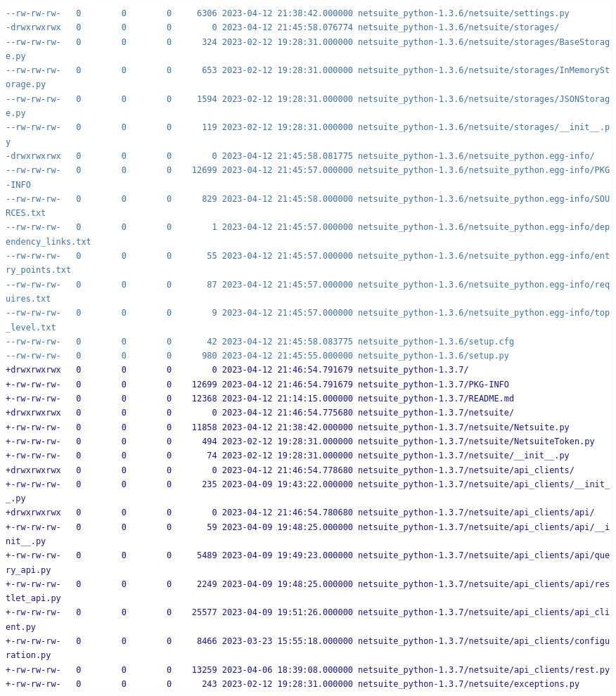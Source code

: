 ```diff
--rw-rw-rw-   0        0        0     6306 2023-04-12 21:38:42.000000 netsuite_python-1.3.6/netsuite/settings.py
-drwxrwxrwx   0        0        0        0 2023-04-12 21:45:58.076774 netsuite_python-1.3.6/netsuite/storages/
--rw-rw-rw-   0        0        0      324 2023-02-12 19:28:31.000000 netsuite_python-1.3.6/netsuite/storages/BaseStorage.py
--rw-rw-rw-   0        0        0      653 2023-02-12 19:28:31.000000 netsuite_python-1.3.6/netsuite/storages/InMemoryStorage.py
--rw-rw-rw-   0        0        0     1594 2023-02-12 19:28:31.000000 netsuite_python-1.3.6/netsuite/storages/JSONStorage.py
--rw-rw-rw-   0        0        0      119 2023-02-12 19:28:31.000000 netsuite_python-1.3.6/netsuite/storages/__init__.py
-drwxrwxrwx   0        0        0        0 2023-04-12 21:45:58.081775 netsuite_python-1.3.6/netsuite_python.egg-info/
--rw-rw-rw-   0        0        0    12699 2023-04-12 21:45:57.000000 netsuite_python-1.3.6/netsuite_python.egg-info/PKG-INFO
--rw-rw-rw-   0        0        0      829 2023-04-12 21:45:58.000000 netsuite_python-1.3.6/netsuite_python.egg-info/SOURCES.txt
--rw-rw-rw-   0        0        0        1 2023-04-12 21:45:57.000000 netsuite_python-1.3.6/netsuite_python.egg-info/dependency_links.txt
--rw-rw-rw-   0        0        0       55 2023-04-12 21:45:57.000000 netsuite_python-1.3.6/netsuite_python.egg-info/entry_points.txt
--rw-rw-rw-   0        0        0       87 2023-04-12 21:45:57.000000 netsuite_python-1.3.6/netsuite_python.egg-info/requires.txt
--rw-rw-rw-   0        0        0        9 2023-04-12 21:45:57.000000 netsuite_python-1.3.6/netsuite_python.egg-info/top_level.txt
--rw-rw-rw-   0        0        0       42 2023-04-12 21:45:58.083775 netsuite_python-1.3.6/setup.cfg
--rw-rw-rw-   0        0        0      980 2023-04-12 21:45:55.000000 netsuite_python-1.3.6/setup.py
+drwxrwxrwx   0        0        0        0 2023-04-12 21:46:54.791679 netsuite_python-1.3.7/
+-rw-rw-rw-   0        0        0    12699 2023-04-12 21:46:54.791679 netsuite_python-1.3.7/PKG-INFO
+-rw-rw-rw-   0        0        0    12368 2023-04-12 21:14:15.000000 netsuite_python-1.3.7/README.md
+drwxrwxrwx   0        0        0        0 2023-04-12 21:46:54.775680 netsuite_python-1.3.7/netsuite/
+-rw-rw-rw-   0        0        0    11858 2023-04-12 21:38:42.000000 netsuite_python-1.3.7/netsuite/Netsuite.py
+-rw-rw-rw-   0        0        0      494 2023-02-12 19:28:31.000000 netsuite_python-1.3.7/netsuite/NetsuiteToken.py
+-rw-rw-rw-   0        0        0       74 2023-02-12 19:28:31.000000 netsuite_python-1.3.7/netsuite/__init__.py
+drwxrwxrwx   0        0        0        0 2023-04-12 21:46:54.778680 netsuite_python-1.3.7/netsuite/api_clients/
+-rw-rw-rw-   0        0        0      235 2023-04-09 19:43:22.000000 netsuite_python-1.3.7/netsuite/api_clients/__init__.py
+drwxrwxrwx   0        0        0        0 2023-04-12 21:46:54.780680 netsuite_python-1.3.7/netsuite/api_clients/api/
+-rw-rw-rw-   0        0        0       59 2023-04-09 19:48:25.000000 netsuite_python-1.3.7/netsuite/api_clients/api/__init__.py
+-rw-rw-rw-   0        0        0     5489 2023-04-09 19:49:23.000000 netsuite_python-1.3.7/netsuite/api_clients/api/query_api.py
+-rw-rw-rw-   0        0        0     2249 2023-04-09 19:48:25.000000 netsuite_python-1.3.7/netsuite/api_clients/api/restlet_api.py
+-rw-rw-rw-   0        0        0    25577 2023-04-09 19:51:26.000000 netsuite_python-1.3.7/netsuite/api_clients/api_client.py
+-rw-rw-rw-   0        0        0     8466 2023-03-23 15:55:18.000000 netsuite_python-1.3.7/netsuite/api_clients/configuration.py
+-rw-rw-rw-   0        0        0    13259 2023-04-06 18:39:08.000000 netsuite_python-1.3.7/netsuite/api_clients/rest.py
+-rw-rw-rw-   0        0        0      243 2023-02-12 19:28:31.000000 netsuite_python-1.3.7/netsuite/exceptions.py
```